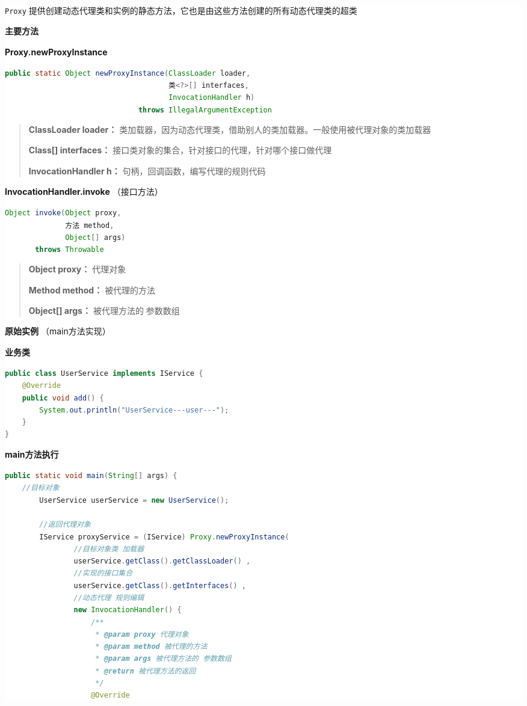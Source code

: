 `Proxy` 提供创建动态代理类和实例的静态方法，它也是由这些方法创建的所有动态代理类的超类

**主要方法**

**Proxy.newProxyInstance**

```java
public static Object newProxyInstance(ClassLoader loader,
                                      类<?>[] interfaces,
                                      InvocationHandler h)
                               throws IllegalArgumentException
```

> **ClassLoader loader：** 类加载器，因为动态代理类，借助别人的类加载器。一般使用被代理对象的类加载器
>
> **Class[] interfaces：** 接口类对象的集合，针对接口的代理，针对哪个接口做代理
>
> **InvocationHandler h：** 句柄，回调函数，编写代理的规则代码

**InvocationHandler.invoke** （接口方法）

```java
Object invoke(Object proxy,
              方法 method,
              Object[] args)
       throws Throwable
```

> **Object proxy：** 代理对象
>
> **Method method：** 被代理的方法
>
> **Object[] args：** 被代理方法的 参数数组

**原始实例** （main方法实现）

**业务类**

```java
public class UserService implements IService {
    @Override
    public void add() {
        System.out.println("UserService---user---");
    }
}
```

**main方法执行**

```java
public static void main(String[] args) {
    //目标对象
        UserService userService = new UserService();
        
        //返回代理对象
        IService proxyService = (IService) Proxy.newProxyInstance(
                //目标对象类 加载器
                userService.getClass().getClassLoader() ,
                //实现的接口集合
                userService.getClass().getInterfaces() ,
                //动态代理 规则编辑
                new InvocationHandler() {
                    /**
                     * @param proxy 代理对象
                     * @param method 被代理的方法
                     * @param args 被代理方法的 参数数组
                     * @return 被代理方法的返回
                     */
                    @Override
```